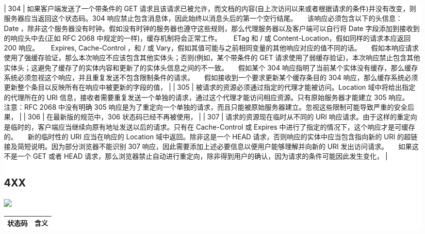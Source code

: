 | 304    | 如果客户端发送了一个带条件的 GET 请求且该请求已被允许，而文档的内容(自上次访问以来或者根据请求的条件)并没有改变，则服务器应当返回这个状态码。304 响应禁止包含消息体，因此始终以消息头后的第一个空行结尾。　　该响应必须包含以下的头信息：　　 Date ，除非这个服务器没有时钟。假如没有时钟的服务器也遵守这些规则，那么代理服务器以及客户端可以自行将 Date 字段添加到接收到的响应头中去(正如 RFC 2068 中规定的一样)，缓存机制将会正常工作。　　 ETag 和 / 或 Content-Location，假如同样的请求本应返回 200 响应。　　 Expires, Cache-Control ，和 / 或 Vary，假如其值可能与之前相同变量的其他响应对应的值不同的话。　　假如本响应请求使用了强缓存验证，那么本次响应不应该包含其他实体头；否则(例如，某个带条件的 GET 请求使用了弱缓存验证)，本次响应禁止包含其他实体头；这避免了缓存了的实体内容和更新了的实体头信息之间的不一致。　　假如某个 304 响应指明了当前某个实体没有缓存，那么缓存系统必须忽视这个响应，并且重复发送不包含限制条件的请求。　　假如接收到一个要求更新某个缓存条目的 304 响应，那么缓存系统必须更新整个条目以反映所有在响应中被更新的字段的值，                                                                                                                                                                                   |
| 305    | 被请求的资源必须通过指定的代理才能被访问。Location 域中将给出指定的代理所在的 URI 信息，接收者需要重复发送一个单独的请求，通过这个代理才能访问相应资源。只有原始服务器才能建立 305 响应。　　注意：RFC 2068 中没有明确 305 响应是为了重定向一个单独的请求，而且只能被原始服务器建立。忽视这些限制可能导致严重的安全后果，                                                                                                                                                                                                                                                                                                                                                                                                                                                                                                                                                                                                                                                                                                                                                                                                                                                                                                                             |
| 306    | 在最新版的规范中，306 状态码已经不再被使用，                                                                                                                                                                                                                                                                                                                                                                                                                                                                                                                                                                                                                                                                                                                                                                                                                                                                                                                                                                                                                                                                                                                                                                                                          |
| 307    | 请求的资源现在临时从不同的 URI 响应请求。由于这样的重定向是临时的，客户端应当继续向原有地址发送以后的请求。只有在 Cache-Control 或 Expires 中进行了指定的情况下，这个响应才是可缓存的。　　新的临时性的 URI 应当在响应的 Location 域中返回。除非这是一个 HEAD 请求，否则响应的实体中应当包含指向新的 URI 的超链接及简短说明。因为部分浏览器不能识别 307 响应，因此需要添加上述必要信息以便用户能够理解并向新的 URI 发出访问请求。　　如果这不是一个 GET 或者 HEAD 请求，那么浏览器禁止自动进行重定向，除非得到用户的确认，因为请求的条件可能因此发生变化，                                                                                                                                                                                                                                                                                                                                                                                                                                                                                                                                                                                                                                                                                            |

## 4XX

![](https://coding.net/u/hoteam/p/Cache/git/raw/master/2016/7/3/cacasfasfrewcascads.png)

| 状态码 | 含义                                                                                                                                                                                                                                                                                                                                                                                                                                                                                                                                                                                                                                                                                |
| ------ | ----------------------------------------------------------------------------------------------------------------------------------------------------------------------------------------------------------------------------------------------------------------------------------------------------------------------------------------------------------------------------------------------------------------------------------------------------------------------------------------------------------------------------------------------------------------------------------------------------------------------------------------------------------------------------------- |
